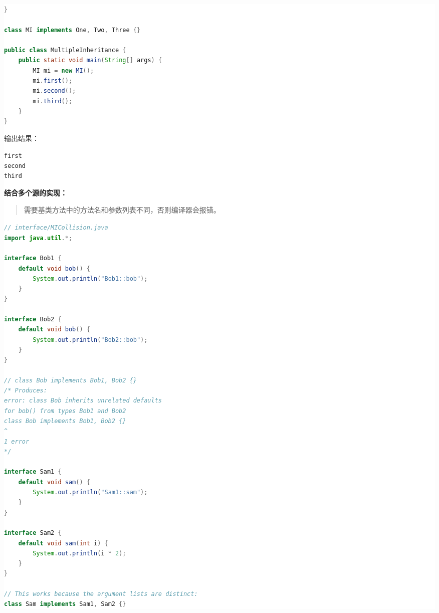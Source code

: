 ```java
}

class MI implements One, Two, Three {}

public class MultipleInheritance {
    public static void main(String[] args) {
        MI mi = new MI();
        mi.first();
        mi.second();
        mi.third();
    }
}
```

输出结果：

```
first
second
third
```



**结合多个源的实现：**

> 需要基类方法中的方法名和参数列表不同，否则编译器会报错。

```java
// interface/MICollision.java
import java.util.*;

interface Bob1 {
    default void bob() {
        System.out.println("Bob1::bob");
    }
}

interface Bob2 {
    default void bob() {
        System.out.println("Bob2::bob");
    }
}

// class Bob implements Bob1, Bob2 {}
/* Produces:
error: class Bob inherits unrelated defaults
for bob() from types Bob1 and Bob2
class Bob implements Bob1, Bob2 {}
^
1 error
*/

interface Sam1 {
    default void sam() {
        System.out.println("Sam1::sam");
    }
}

interface Sam2 {
    default void sam(int i) {
        System.out.println(i * 2);
    }
}

// This works because the argument lists are distinct:
class Sam implements Sam1, Sam2 {}
```
